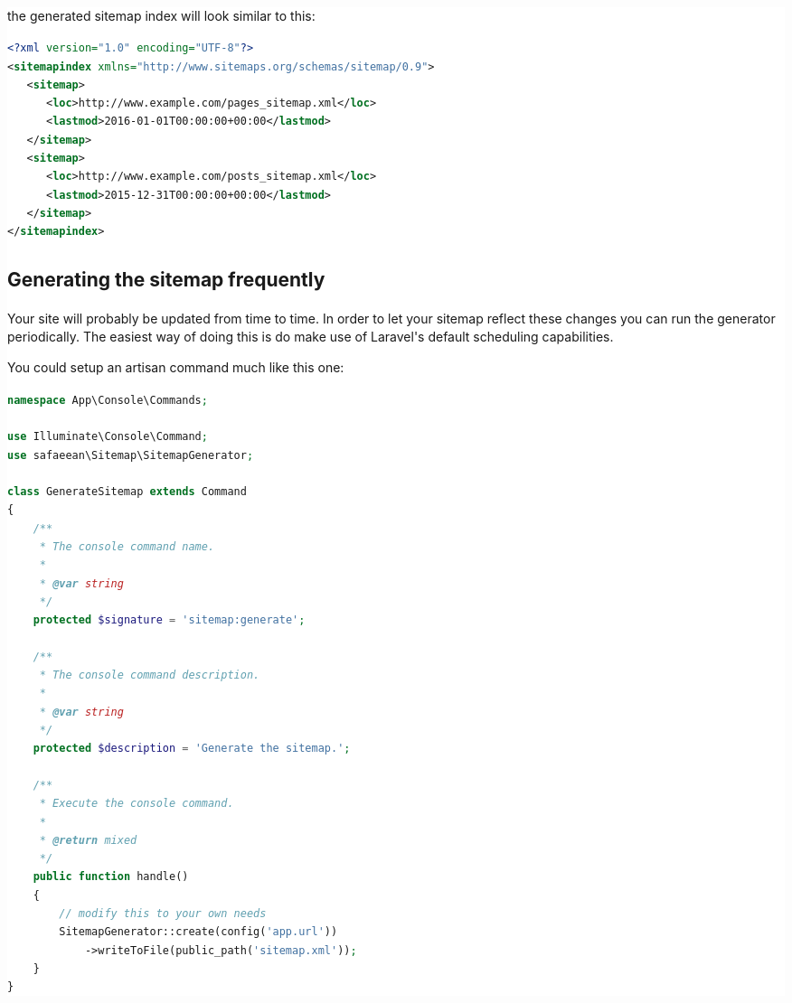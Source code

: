 the generated sitemap index will look similar to this:

```xml
<?xml version="1.0" encoding="UTF-8"?>
<sitemapindex xmlns="http://www.sitemaps.org/schemas/sitemap/0.9">
   <sitemap>
      <loc>http://www.example.com/pages_sitemap.xml</loc>
      <lastmod>2016-01-01T00:00:00+00:00</lastmod>
   </sitemap>
   <sitemap>
      <loc>http://www.example.com/posts_sitemap.xml</loc>
      <lastmod>2015-12-31T00:00:00+00:00</lastmod>
   </sitemap>
</sitemapindex>
```

## Generating the sitemap frequently

Your site will probably be updated from time to time. In order to let your sitemap reflect these changes you can run the generator periodically. The easiest way of doing this is do make use of Laravel's default scheduling capabilities.

You could setup an artisan command much like this one:

```php
namespace App\Console\Commands;

use Illuminate\Console\Command;
use safaeean\Sitemap\SitemapGenerator;

class GenerateSitemap extends Command
{
    /**
     * The console command name.
     *
     * @var string
     */
    protected $signature = 'sitemap:generate';

    /**
     * The console command description.
     *
     * @var string
     */
    protected $description = 'Generate the sitemap.';

    /**
     * Execute the console command.
     *
     * @return mixed
     */
    public function handle()
    {
        // modify this to your own needs
        SitemapGenerator::create(config('app.url'))
            ->writeToFile(public_path('sitemap.xml'));
    }
}
```
